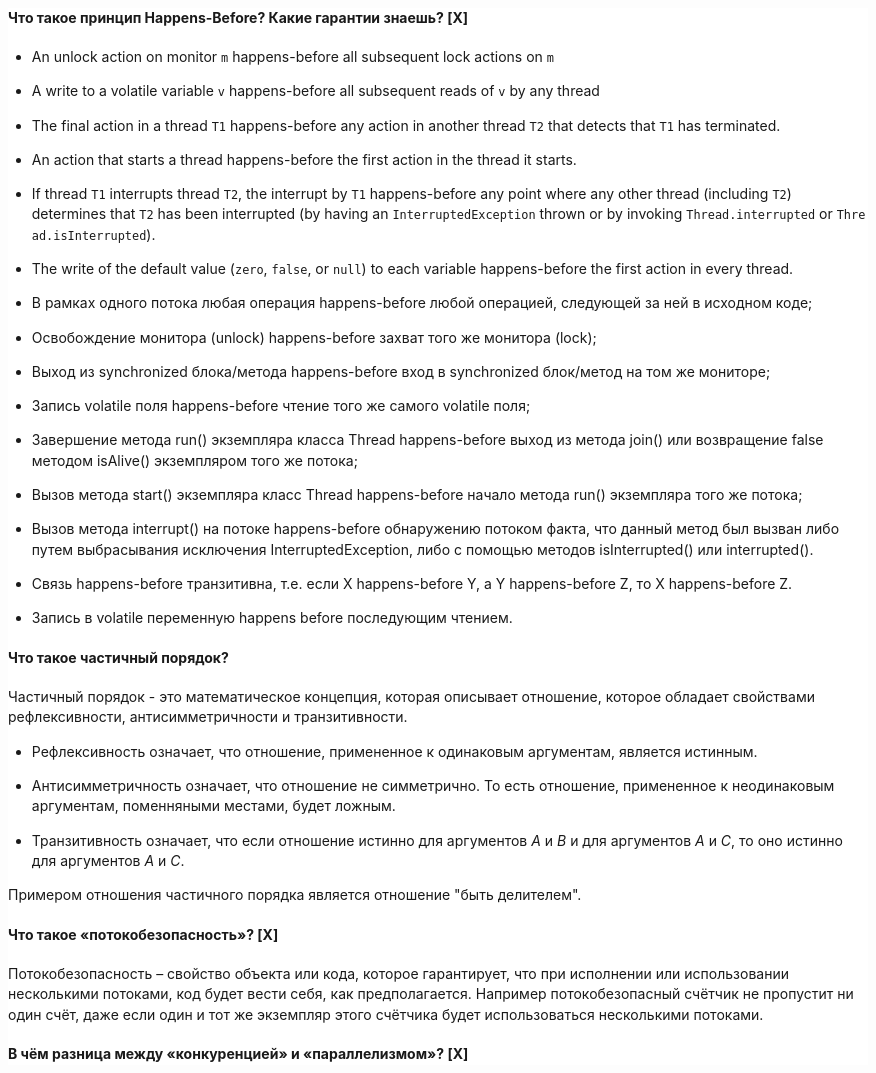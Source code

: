 #### Что такое принцип Happens-Before? Какие гарантии знаешь? [X]

- An unlock action on monitor `m` happens-before all subsequent lock actions on `m`
- A write to a volatile variable `v` happens-before all subsequent reads of `v` by any thread
- The final action in a thread `T1` happens-before any action in another thread `T2` that detects that `T1` has terminated.
- An action that starts a thread happens-before the first action in the thread it starts.
- If thread `T1` interrupts thread `T2`, the interrupt by `T1` happens-before any point where any other thread (including `T2`) determines that `T2` has been interrupted (by having an `InterruptedException` thrown or by invoking `Thread.interrupted` or `Thread.isInterrupted`).
- The write of the default value (`zero`, `false`, or `null`) to each variable happens-before the first action in every thread.

- В рамках одного потока любая операция happens-before любой операцией, следующей за ней в исходном коде;
- Освобождение монитора (unlock) happens-before захват того же монитора (lock);
- Выход из synchronized блока/метода happens-before вход в synchronized блок/метод на том же мониторе;
- Запись volatile поля happens-before чтение того же самого volatile поля;
- Завершение метода run() экземпляра класса Thread happens-before выход из метода join() или возвращение false методом isAlive() экземпляром того же потока;
- Вызов метода start() экземпляра класс Thread happens-before начало метода run() экземпляра того же потока;
- Вызов метода interrupt() на потоке happens-before обнаружению потоком факта, что данный метод был вызван либо путем выбрасывания исключения InterruptedException, либо с помощью методов isInterrupted() или interrupted().
- Связь happens-before транзитивна, т.е. если X happens-before Y, а Y happens-before Z, то X happens-before Z.
- Запись в volatile переменную happens before последующим чтением.

#### Что такое частичный порядок?

Частичный порядок - это математическое концепция, которая описывает отношение, которое обладает свойствами рефлексивности, антисимметричности и транзитивности.

- Рефлексивность означает, что отношение, примененное к одинаковым аргументам, является истинным.
    
- Антисимметричность означает, что отношение не симметрично. То есть отношение, примененное к неодинаковым аргументам, поменняными местами, будет ложным.
    
- Транзитивность означает, что если отношение истинно для аргументов _A_ и _B_ и для аргументов _A_ и _C_, то оно истинно для аргументов _A_ и _C_.
    

Примером отношения частичного порядка является отношение "быть делителем".

#### Что такое «потокобезопасность»? [X]

Потокобезопасность – свойство объекта или кода, которое гарантирует, что при исполнении или использовании несколькими потоками, код будет вести себя, как предполагается. Например потокобезопасный счётчик не пропустит ни один счёт, даже если один и тот же экземпляр этого счётчика будет использоваться несколькими потоками.

#### В чём разница между «конкуренцией» и «параллелизмом»? [X]
